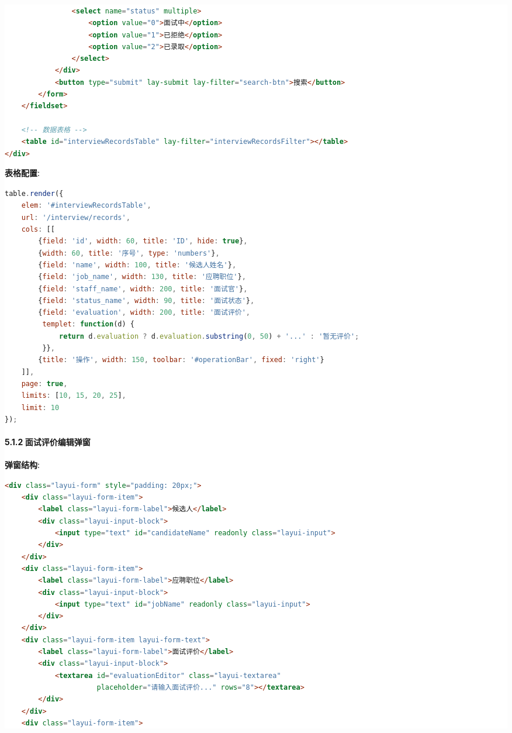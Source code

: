 ```html
                <select name="status" multiple>
                    <option value="0">面试中</option>
                    <option value="1">已拒绝</option>
                    <option value="2">已录取</option>
                </select>
            </div>
            <button type="submit" lay-submit lay-filter="search-btn">搜索</button>
        </form>
    </fieldset>
    
    <!-- 数据表格 -->
    <table id="interviewRecordsTable" lay-filter="interviewRecordsFilter"></table>
</div>
```

**表格配置**:
```javascript
table.render({
    elem: '#interviewRecordsTable',
    url: '/interview/records',
    cols: [[
        {field: 'id', width: 60, title: 'ID', hide: true},
        {width: 60, title: '序号', type: 'numbers'},
        {field: 'name', width: 100, title: '候选人姓名'},
        {field: 'job_name', width: 130, title: '应聘职位'},
        {field: 'staff_name', width: 200, title: '面试官'},
        {field: 'status_name', width: 90, title: '面试状态'},
        {field: 'evaluation', width: 200, title: '面试评价', 
         templet: function(d) {
             return d.evaluation ? d.evaluation.substring(0, 50) + '...' : '暂无评价';
         }},
        {title: '操作', width: 150, toolbar: '#operationBar', fixed: 'right'}
    ]],
    page: true,
    limits: [10, 15, 20, 25],
    limit: 10
});
```

#### 5.1.2 面试评价编辑弹窗

**弹窗结构**:
```html
<div class="layui-form" style="padding: 20px;">
    <div class="layui-form-item">
        <label class="layui-form-label">候选人</label>
        <div class="layui-input-block">
            <input type="text" id="candidateName" readonly class="layui-input">
        </div>
    </div>
    <div class="layui-form-item">
        <label class="layui-form-label">应聘职位</label>
        <div class="layui-input-block">
            <input type="text" id="jobName" readonly class="layui-input">
        </div>
    </div>
    <div class="layui-form-item layui-form-text">
        <label class="layui-form-label">面试评价</label>
        <div class="layui-input-block">
            <textarea id="evaluationEditor" class="layui-textarea" 
                      placeholder="请输入面试评价..." rows="8"></textarea>
        </div>
    </div>
    <div class="layui-form-item">
```